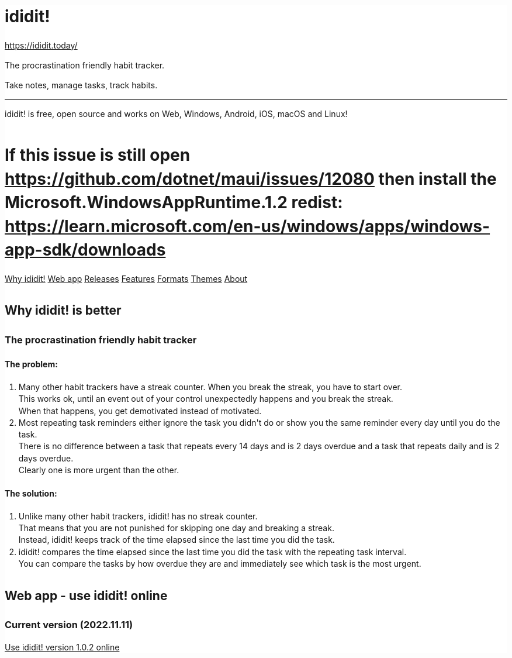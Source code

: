 ididit!
=======

https://ididit.today/

The procrastination friendly habit tracker.  

Take notes, manage tasks, track habits.

* * *

ididit! is free, open source and works on Web, Windows, Android, iOS, macOS and Linux!

# If this issue is still open https://github.com/dotnet/maui/issues/12080 then install the Microsoft.WindowsAppRuntime.1.2 redist: https://learn.microsoft.com/en-us/windows/apps/windows-app-sdk/downloads

[Why ididit!](#why) [Web app](#webapp) [Releases](#releases) [Features](#features) [Formats](#formats) [Themes](#themes) [About](#about)

## Why ididit! is better

### The procrastination friendly habit tracker

#### The problem:

1.  Many other habit trackers have a streak counter. When you break the streak, you have to start over.  
    This works ok, until an event out of your control unexpectedly happens and you break the streak.  
    When that happens, you get demotivated instead of motivated.
2.  Most repeating task reminders either ignore the task you didn't do or show you the same reminder every day until you do the task.  
    There is no difference between a task that repeats every 14 days and is 2 days overdue and a task that repeats daily and is 2 days overdue.  
    Clearly one is more urgent than the other.

#### The solution:

1.  Unlike many other habit trackers, ididit! has no streak counter.  
    That means that you are not punished for skipping one day and breaking a streak.  
    Instead, ididit! keeps track of the time elapsed since the last time you did the task.
2.  ididit! compares the time elapsed since the last time you did the task with the repeating task interval.  
    You can compare the tasks by how overdue they are and immediately see which task is the most urgent.

## Web app - use ididit! online

### Current version (2022.11.11)

[Use ididit! version 1.0.2 online](https://app.ididit.today)
